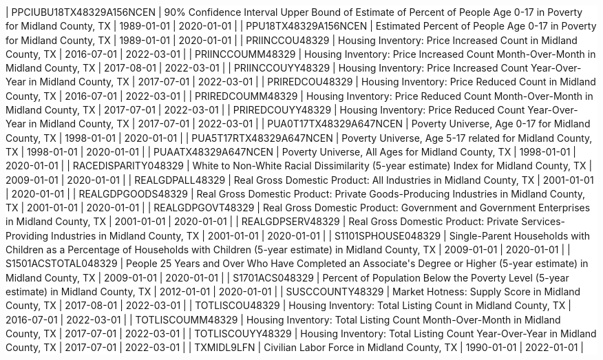 | PPCIUBU18TX48329A156NCEN  | 90% Confidence Interval Upper Bound of Estimate of Percent of People Age 0-17 in Poverty for Midland County, TX                                                             | 1989-01-01          | 2020-01-01        |
| PPU18TX48329A156NCEN      | Estimated Percent of People Age 0-17 in Poverty for Midland County, TX                                                                                                      | 1989-01-01          | 2020-01-01        |
| PRIINCCOU48329            | Housing Inventory: Price Increased Count in Midland County, TX                                                                                                              | 2016-07-01          | 2022-03-01        |
| PRIINCCOUMM48329          | Housing Inventory: Price Increased Count Month-Over-Month in Midland County, TX                                                                                             | 2017-08-01          | 2022-03-01        |
| PRIINCCOUYY48329          | Housing Inventory: Price Increased Count Year-Over-Year in Midland County, TX                                                                                               | 2017-07-01          | 2022-03-01        |
| PRIREDCOU48329            | Housing Inventory: Price Reduced Count in Midland County, TX                                                                                                                | 2016-07-01          | 2022-03-01        |
| PRIREDCOUMM48329          | Housing Inventory: Price Reduced Count Month-Over-Month in Midland County, TX                                                                                               | 2017-07-01          | 2022-03-01        |
| PRIREDCOUYY48329          | Housing Inventory: Price Reduced Count Year-Over-Year in Midland County, TX                                                                                                 | 2017-07-01          | 2022-03-01        |
| PUA0T17TX48329A647NCEN    | Poverty Universe, Age 0-17 for Midland County, TX                                                                                                                           | 1998-01-01          | 2020-01-01        |
| PUA5T17RTX48329A647NCEN   | Poverty Universe, Age 5-17 related for Midland County, TX                                                                                                                   | 1998-01-01          | 2020-01-01        |
| PUAATX48329A647NCEN       | Poverty Universe, All Ages for Midland County, TX                                                                                                                           | 1998-01-01          | 2020-01-01        |
| RACEDISPARITY048329       | White to Non-White Racial Dissimilarity (5-year estimate) Index for Midland County, TX                                                                                      | 2009-01-01          | 2020-01-01        |
| REALGDPALL48329           | Real Gross Domestic Product: All Industries in Midland County, TX                                                                                                           | 2001-01-01          | 2020-01-01        |
| REALGDPGOODS48329         | Real Gross Domestic Product: Private Goods-Producing Industries in Midland County, TX                                                                                       | 2001-01-01          | 2020-01-01        |
| REALGDPGOVT48329          | Real Gross Domestic Product: Government and Government Enterprises in Midland County, TX                                                                                    | 2001-01-01          | 2020-01-01        |
| REALGDPSERV48329          | Real Gross Domestic Product: Private Services-Providing Industries in Midland County, TX                                                                                    | 2001-01-01          | 2020-01-01        |
| S1101SPHOUSE048329        | Single-Parent Households with Children as a Percentage of Households with Children (5-year estimate) in Midland County, TX                                                  | 2009-01-01          | 2020-01-01        |
| S1501ACSTOTAL048329       | People 25 Years and Over Who Have Completed an Associate's Degree or Higher (5-year estimate) in Midland County, TX                                                         | 2009-01-01          | 2020-01-01        |
| S1701ACS048329            | Percent of Population Below the Poverty Level (5-year estimate) in Midland County, TX                                                                                       | 2012-01-01          | 2020-01-01        |
| SUSCCOUNTY48329           | Market Hotness: Supply Score in Midland County, TX                                                                                                                          | 2017-08-01          | 2022-03-01        |
| TOTLISCOU48329            | Housing Inventory: Total Listing Count in Midland County, TX                                                                                                                | 2016-07-01          | 2022-03-01        |
| TOTLISCOUMM48329          | Housing Inventory: Total Listing Count Month-Over-Month in Midland County, TX                                                                                               | 2017-07-01          | 2022-03-01        |
| TOTLISCOUYY48329          | Housing Inventory: Total Listing Count Year-Over-Year in Midland County, TX                                                                                                 | 2017-07-01          | 2022-03-01        |
| TXMIDL9LFN                | Civilian Labor Force in Midland County, TX                                                                                                                                  | 1990-01-01          | 2022-01-01        |